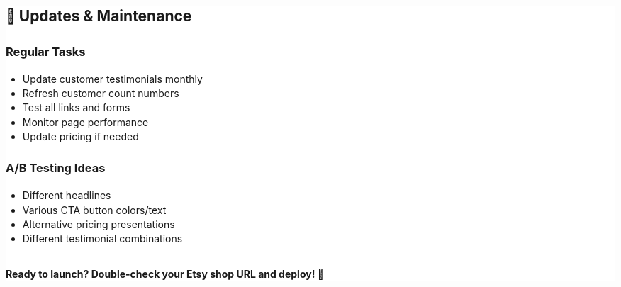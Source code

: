 ## 🔄 Updates & Maintenance

### Regular Tasks
- Update customer testimonials monthly
- Refresh customer count numbers
- Test all links and forms
- Monitor page performance
- Update pricing if needed

### A/B Testing Ideas
- Different headlines
- Various CTA button colors/text
- Alternative pricing presentations
- Different testimonial combinations

---

**Ready to launch? Double-check your Etsy shop URL and deploy! 🚀**

